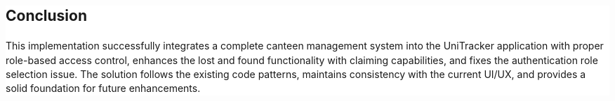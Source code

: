 ## Conclusion

This implementation successfully integrates a complete canteen management system into the UniTracker application with proper role-based access control, enhances the lost and found functionality with claiming capabilities, and fixes the authentication role selection issue. The solution follows the existing code patterns, maintains consistency with the current UI/UX, and provides a solid foundation for future enhancements.

